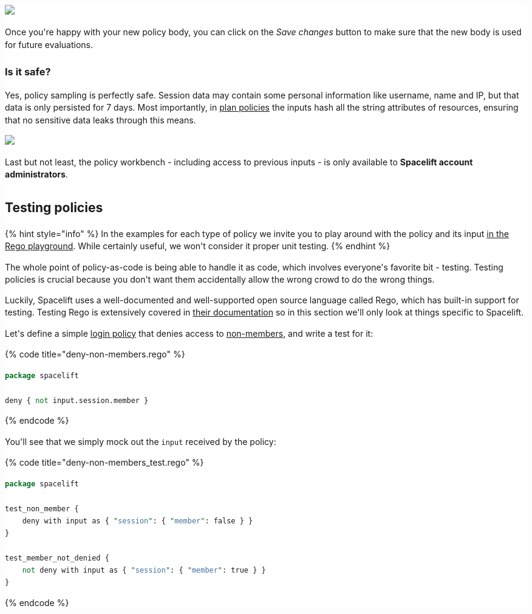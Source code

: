![](<../../.gitbook/assets/Editing\_Allow\_only\_safe\_commands\_·\_marcinwyszynski (4).png>)

Once you're happy with your new policy body, you can click on the _Save changes_ button to make sure that the new body is used for future evaluations.

### Is it safe?

Yes, policy sampling is perfectly safe. Session data may contain some personal information like username, name and IP, but that data is only persisted for 7 days. Most importantly, in [plan policies](terraform-plan-policy.md) the inputs hash all the string attributes of resources, ensuring that no sensitive data leaks through this means.

![](../../.gitbook/assets/Editing\_Enforce\_password\_strength\_·\_marcinwyszynski.png)

Last but not least, the policy workbench - including access to previous inputs - is only available to **Spacelift account administrators**.

## Testing policies

{% hint style="info" %}
In the examples for each type of policy we invite you to play around with the policy and its input [in the Rego playground](https://play.openpolicyagent.org). While certainly useful, we won't consider it proper unit testing.
{% endhint %}

The whole point of policy-as-code is being able to handle it as code, which involves everyone's favorite bit - testing. Testing policies is crucial because you don't want them accidentally allow the wrong crowd to do the wrong things.&#x20;

Luckily, Spacelift uses a well-documented and well-supported open source language called Rego, which has built-in support for testing. Testing Rego is extensively covered in [their documentation](https://www.openpolicyagent.org/docs/latest/policy-testing/) so in this section we'll only look at things specific to Spacelift.

Let's define a simple [login policy](login-policy.md) that denies access to [non-members](login-policy.md#account-membership), and write a test for it:

{% code title="deny-non-members.rego" %}
```perl
package spacelift

deny { not input.session.member }
```
{% endcode %}

You'll see that we simply mock out the `input` received by the policy:

{% code title="deny-non-members_test.rego" %}
```perl
package spacelift

test_non_member {
    deny with input as { "session": { "member": false } }
}

test_member_not_denied {
    not deny with input as { "session": { "member": true } }
}
```
{% endcode %}

